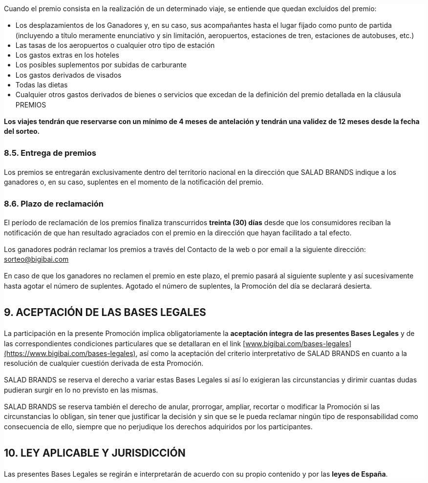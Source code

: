 Cuando el premio consista en la realización de un determinado viaje, se entiende que quedan excluidos del premio:

- Los desplazamientos de los Ganadores y, en su caso, sus acompañantes hasta el lugar fijado como punto de partida (incluyendo a título meramente enunciativo y sin limitación, aeropuertos, estaciones de tren, estaciones de autobuses, etc.)
- Las tasas de los aeropuertos o cualquier otro tipo de estación
- Los gastos extras en los hoteles
- Los posibles suplementos por subidas de carburante
- Los gastos derivados de visados
- Todas las dietas
- Cualquier otros gastos derivados de bienes o servicios que excedan de la definición del premio detallada en la cláusula PREMIOS

**Los viajes tendrán que reservarse con un mínimo de 4 meses de antelación y tendrán una validez de 12 meses desde la fecha del sorteo.**

### 8.5. Entrega de premios

Los premios se entregarán exclusivamente dentro del territorio nacional en la dirección que SALAD BRANDS indique a los ganadores o, en su caso, suplentes en el momento de la notificación del premio.

### 8.6. Plazo de reclamación

El período de reclamación de los premios finaliza transcurridos **treinta (30) días** desde que los consumidores reciban la notificación de que han resultado agraciados con el premio en la dirección que hayan facilitado a tal efecto.

Los ganadores podrán reclamar los premios a través del Contacto de la web o por email a la siguiente dirección: [sorteo@bigibai.com](mailto:sorteo@bigibai.com)

En caso de que los ganadores no reclamen el premio en este plazo, el premio pasará al siguiente suplente y así sucesivamente hasta agotar el número de suplentes. Agotado el número de suplentes, la Promoción del día se declarará desierta.

## 9. ACEPTACIÓN DE LAS BASES LEGALES

La participación en la presente Promoción implica obligatoriamente la **aceptación íntegra de las presentes Bases Legales** y de las correspondientes condiciones particulares que se detallaran en el link [www.bigibai.com/bases-legales](https://www.bigibai.com/bases-legales), así como la aceptación del criterio interpretativo de SALAD BRANDS en cuanto a la resolución de cualquier cuestión derivada de esta Promoción.

SALAD BRANDS se reserva el derecho a variar estas Bases Legales si así lo exigieran las circunstancias y dirimir cuantas dudas pudieran surgir en lo no previsto en las mismas.

SALAD BRANDS se reserva también el derecho de anular, prorrogar, ampliar, recortar o modificar la Promoción si las circunstancias lo obligan, sin tener que justificar la decisión y sin que se le pueda reclamar ningún tipo de responsabilidad como consecuencia de ello, siempre que no perjudique los derechos adquiridos por los participantes.

## 10. LEY APLICABLE Y JURISDICCIÓN

Las presentes Bases Legales se regirán e interpretarán de acuerdo con su propio contenido y por las **leyes de España**.
